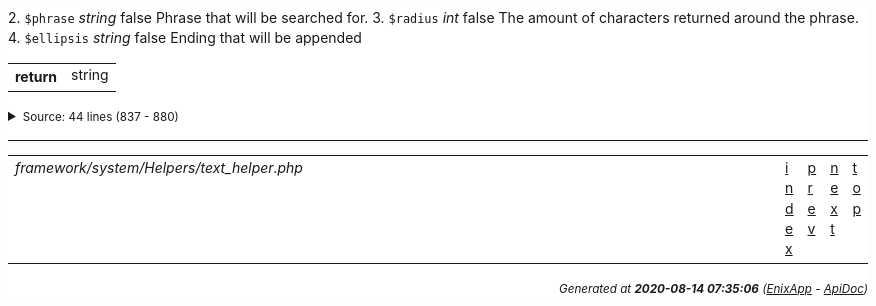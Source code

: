 <tr>
<td>2.</td>
<td><code>$phrase</code></td>
<td><em>string
</em></td>
<td>false</td>
<td>Phrase that will be searched for.</td>
</tr>

<tr>
<td>3.</td>
<td><code>$radius</code></td>
<td><em>int
</em></td>
<td>false</td>
<td>The amount of characters returned around the phrase.</td>
</tr>

<tr>
<td>4.</td>
<td><code>$ellipsis</code></td>
<td><em>string
</em></td>
<td>false</td>
<td>Ending that will be appended</td>
</tr>


</tbody>
</table>



<table>
<tr>
<th style="vertical-align:top;">return</th>
<td>string
</td>
</tr>
</table>





<details><summary><small>Source: 44 lines (837 - 880)</small></summary></details>







<hr>

<table>
<tr>
<td style="width:100%"><em>framework/system/Helpers/text_helper.php</em></td>
<td><a href="../../../../../../api/index.md">index</a></td>
<td><a href="../../../../../../api/vendor/codeigniter4/framework/system/ThirdParty/Kint/init_helpers.md">prev</a></td>
<td><a href="../../../../../../api/vendor/codeigniter4/framework/system/Helpers/text_helper.md">next</a></td>
<td><a href="#">top</a></td></tr>
</table>




<div style="text-align:right;">

<small>_Generated at **2020-08-14 07:35:06**_ *([EnixApp](https://github.com/enix-app) - [ApiDoc](https://github.com/enix-app/apidoc))*</small>
</div>